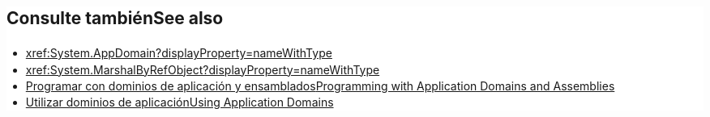 ## <a name="see-also"></a><span data-ttu-id="5c9c6-234">Consulte también</span><span class="sxs-lookup"><span data-stu-id="5c9c6-234">See also</span></span>

- <xref:System.AppDomain?displayProperty=nameWithType>
- <xref:System.MarshalByRefObject?displayProperty=nameWithType>
- [<span data-ttu-id="5c9c6-235">Programar con dominios de aplicación y ensamblados</span><span class="sxs-lookup"><span data-stu-id="5c9c6-235">Programming with Application Domains and Assemblies</span></span>](index.md)
- [<span data-ttu-id="5c9c6-236">Utilizar dominios de aplicación</span><span class="sxs-lookup"><span data-stu-id="5c9c6-236">Using Application Domains</span></span>](use.md)
